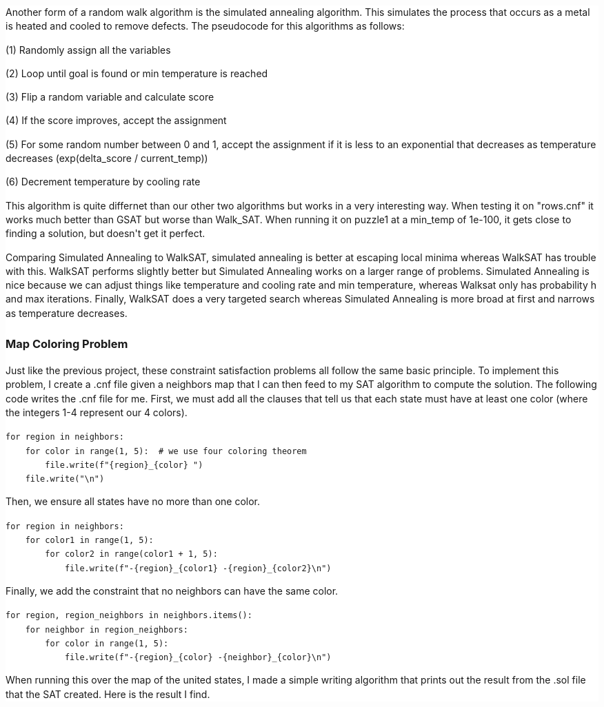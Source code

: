 Another form of a random walk algorithm is the simulated annealing algorithm. This simulates the process that occurs as a metal is heated and cooled to remove defects. The pseudocode for this algorithms as follows:

(1) Randomly assign all the variables

(2) Loop until goal is found or min temperature is reached

(3) Flip a random variable and calculate score

(4) If the score improves, accept the assignment

(5) For some random number between 0 and 1, accept the assignment if it is less to an exponential that decreases as temperature decreases (exp(delta_score / current_temp))

(6) Decrement temperature by cooling rate

This algorithm is quite differnet than our other two algorithms but works in a very interesting way. When testing it on "rows.cnf" it works much better than GSAT but worse than Walk_SAT. When running it on puzzle1 at a min_temp of 1e-100, it gets close to finding a solution, but doesn't get it perfect. 

Comparing Simulated Annealing to WalkSAT, simulated annealing is better at escaping local minima whereas WalkSAT has trouble with this. WalkSAT performs slightly better but Simulated Annealing works on a larger range of problems. Simulated Annealing is nice because we can adjust things like temperature and cooling rate and min temperature, whereas Walksat only has probability h and max iterations. Finally, WalkSAT does a very targeted search whereas Simulated Annealing is more broad at first and narrows as temperature decreases.

### Map Coloring Problem

Just like the previous project, these constraint satisfaction problems all follow the same basic principle. To implement this problem, I create a .cnf file given a neighbors map that I can then feed to my SAT algorithm to compute the solution. The following code writes the .cnf file for me. First, we must add all the clauses that tell us that each state must have at least one color (where the integers 1-4 represent our 4 colors).

    for region in neighbors:
        for color in range(1, 5):  # we use four coloring theorem
            file.write(f"{region}_{color} ")
        file.write("\n")

Then, we ensure all states have no more than one color.

    for region in neighbors:
        for color1 in range(1, 5):
            for color2 in range(color1 + 1, 5):
                file.write(f"-{region}_{color1} -{region}_{color2}\n")

Finally, we add the constraint that no neighbors can have the same color.

    for region, region_neighbors in neighbors.items():
        for neighbor in region_neighbors:
            for color in range(1, 5):
                file.write(f"-{region}_{color} -{neighbor}_{color}\n")

When running this over the map of the united states, I made a simple writing algorithm that prints out the result from the .sol file that the SAT created. Here is the result I find.
